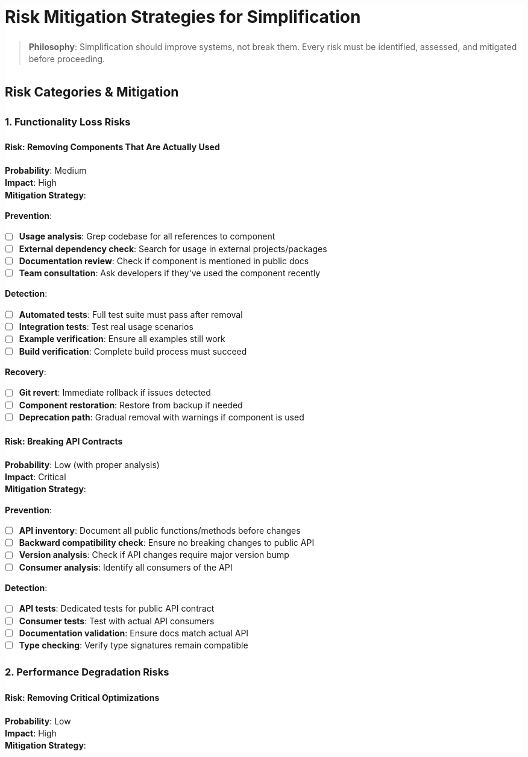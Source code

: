 # Risk Mitigation Strategies for Simplification

> **Philosophy**: Simplification should improve systems, not break them. Every risk must be identified, assessed, and mitigated before proceeding.

## Risk Categories & Mitigation

### 1. Functionality Loss Risks

#### Risk: Removing Components That Are Actually Used
**Probability**: Medium  
**Impact**: High  
**Mitigation Strategy**:

**Prevention**:
- [ ] **Usage analysis**: Grep codebase for all references to component
- [ ] **External dependency check**: Search for usage in external projects/packages
- [ ] **Documentation review**: Check if component is mentioned in public docs
- [ ] **Team consultation**: Ask developers if they've used the component recently

**Detection**:
- [ ] **Automated tests**: Full test suite must pass after removal
- [ ] **Integration tests**: Test real usage scenarios
- [ ] **Example verification**: Ensure all examples still work
- [ ] **Build verification**: Complete build process must succeed

**Recovery**:
- [ ] **Git revert**: Immediate rollback if issues detected
- [ ] **Component restoration**: Restore from backup if needed
- [ ] **Deprecation path**: Gradual removal with warnings if component is used

#### Risk: Breaking API Contracts
**Probability**: Low (with proper analysis)  
**Impact**: Critical  
**Mitigation Strategy**:

**Prevention**:
- [ ] **API inventory**: Document all public functions/methods before changes
- [ ] **Backward compatibility check**: Ensure no breaking changes to public API
- [ ] **Version analysis**: Check if API changes require major version bump
- [ ] **Consumer analysis**: Identify all consumers of the API

**Detection**:
- [ ] **API tests**: Dedicated tests for public API contract
- [ ] **Consumer tests**: Test with actual API consumers
- [ ] **Documentation validation**: Ensure docs match actual API
- [ ] **Type checking**: Verify type signatures remain compatible

### 2. Performance Degradation Risks

#### Risk: Removing Critical Optimizations
**Probability**: Low  
**Impact**: High  
**Mitigation Strategy**:
